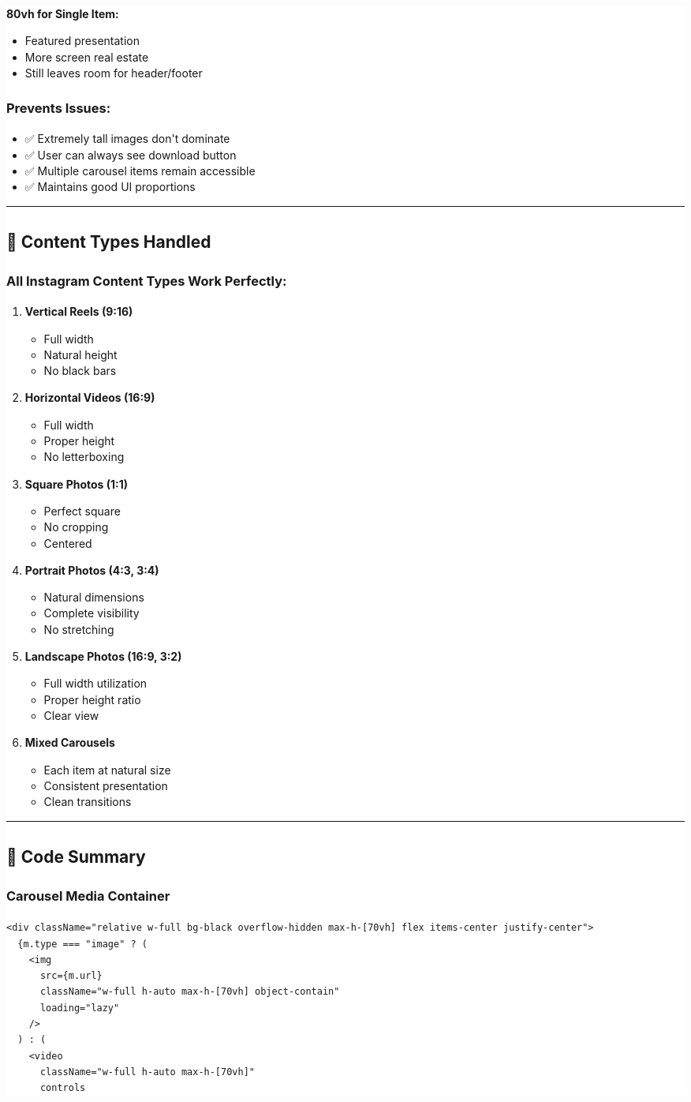 **80vh for Single Item:**
- Featured presentation
- More screen real estate
- Still leaves room for header/footer

### Prevents Issues:
- ✅ Extremely tall images don't dominate
- ✅ User can always see download button
- ✅ Multiple carousel items remain accessible
- ✅ Maintains good UI proportions

---

## 🎯 Content Types Handled

### All Instagram Content Types Work Perfectly:

1. **Vertical Reels (9:16)**
   - Full width
   - Natural height
   - No black bars

2. **Horizontal Videos (16:9)**
   - Full width
   - Proper height
   - No letterboxing

3. **Square Photos (1:1)**
   - Perfect square
   - No cropping
   - Centered

4. **Portrait Photos (4:3, 3:4)**
   - Natural dimensions
   - Complete visibility
   - No stretching

5. **Landscape Photos (16:9, 3:2)**
   - Full width utilization
   - Proper height ratio
   - Clear view

6. **Mixed Carousels**
   - Each item at natural size
   - Consistent presentation
   - Clean transitions

---

## 📝 Code Summary

### Carousel Media Container
```tsx
<div className="relative w-full bg-black overflow-hidden max-h-[70vh] flex items-center justify-center">
  {m.type === "image" ? (
    <img 
      src={m.url} 
      className="w-full h-auto max-h-[70vh] object-contain"
      loading="lazy"
    />
  ) : (
    <video 
      className="w-full h-auto max-h-[70vh]"
      controls
```